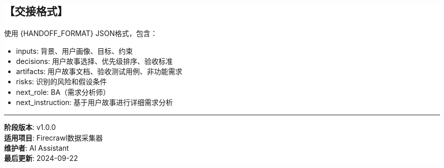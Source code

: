 ## 【交接格式】
使用 {HANDOFF_FORMAT} JSON格式，包含：
- inputs: 背景、用户画像、目标、约束
- decisions: 用户故事选择、优先级排序、验收标准
- artifacts: 用户故事文档、验收测试用例、非功能需求
- risks: 识别的风险和假设条件
- next_role: BA（需求分析师）
- next_instruction: 基于用户故事进行详细需求分析

---

**阶段版本**: v1.0.0  
**适用项目**: Firecrawl数据采集器  
**维护者**: AI Assistant  
**最后更新**: 2024-09-22
